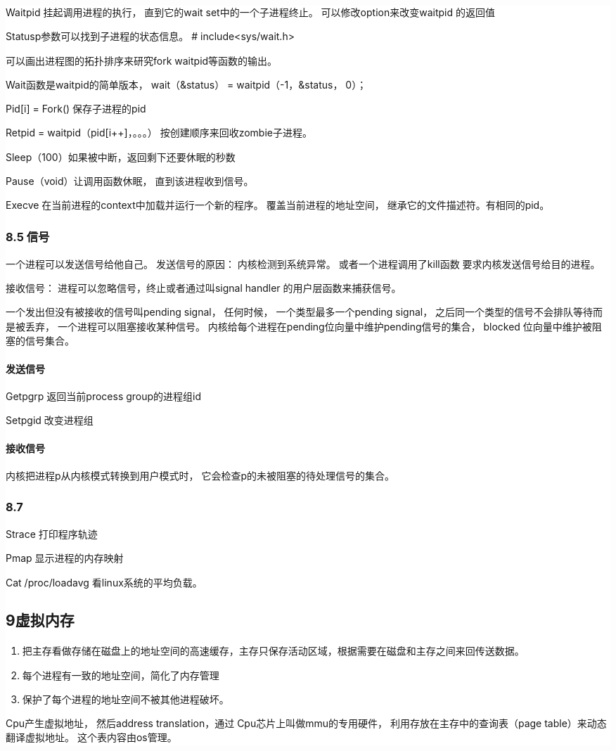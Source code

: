 Waitpid 挂起调用进程的执行， 直到它的wait set中的一个子进程终止。 可以修改option来改变waitpid 的返回值

Statusp参数可以找到子进程的状态信息。 # include<sys/wait.h>

可以画出进程图的拓扑排序来研究fork waitpid等函数的输出。

Wait函数是waitpid的简单版本， wait（&status） = waitpid（-1，&status， 0）；

Pid[i] = Fork() 保存子进程的pid

Retpid = waitpid（pid[i++]，。。。） 按创建顺序来回收zombie子进程。

Sleep（100）如果被中断，返回剩下还要休眠的秒数

Pause（void）让调用函数休眠， 直到该进程收到信号。

Execve 在当前进程的context中加载并运行一个新的程序。 覆盖当前进程的地址空间， 继承它的文件描述符。有相同的pid。



### 8.5 信号

一个进程可以发送信号给他自己。 发送信号的原因： 内核检测到系统异常。 或者一个进程调用了kill函数 要求内核发送信号给目的进程。 

接收信号：  进程可以忽略信号，终止或者通过叫signal handler 的用户层函数来捕获信号。

一个发出但没有被接收的信号叫pending signal， 任何时候， 一个类型最多一个pending signal， 之后同一个类型的信号不会排队等待而是被丢弃， 一个进程可以阻塞接收某种信号。 内核给每个进程在pending位向量中维护pending信号的集合， blocked 位向量中维护被阻塞的信号集合。

#### 发送信号

Getpgrp 返回当前process group的进程组id

Setpgid 改变进程组

#### 接收信号

内核把进程p从内核模式转换到用户模式时， 它会检查p的未被阻塞的待处理信号的集合。

### 8.7 

Strace 打印程序轨迹

Pmap 显示进程的内存映射

Cat /proc/loadavg 看linux系统的平均负载。

 

 

## 9虚拟内存

1. 把主存看做存储在磁盘上的地址空间的高速缓存，主存只保存活动区域，根据需要在磁盘和主存之间来回传送数据。
2. 每个进程有一致的地址空间，简化了内存管理

3. 保护了每个进程的地址空间不被其他进程破坏。

 

Cpu产生虚拟地址， 然后address translation，通过 Cpu芯片上叫做mmu的专用硬件， 利用存放在主存中的查询表（page table）来动态翻译虚拟地址。 这个表内容由os管理。
